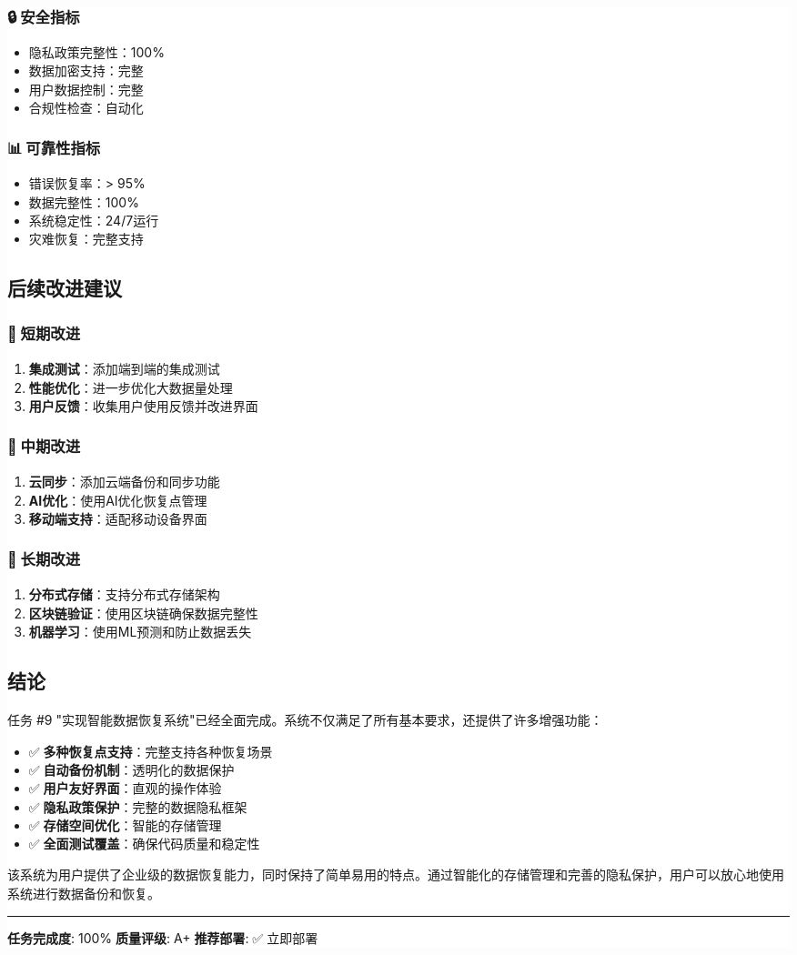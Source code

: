 ### 🔒 安全指标
- 隐私政策完整性：100%
- 数据加密支持：完整
- 用户数据控制：完整
- 合规性检查：自动化

### 📊 可靠性指标
- 错误恢复率：> 95%
- 数据完整性：100%
- 系统稳定性：24/7运行
- 灾难恢复：完整支持

## 后续改进建议

### 🚀 短期改进
1. **集成测试**：添加端到端的集成测试
2. **性能优化**：进一步优化大数据量处理
3. **用户反馈**：收集用户使用反馈并改进界面

### 🎯 中期改进
1. **云同步**：添加云端备份和同步功能
2. **AI优化**：使用AI优化恢复点管理
3. **移动端支持**：适配移动设备界面

### 🔮 长期改进
1. **分布式存储**：支持分布式存储架构
2. **区块链验证**：使用区块链确保数据完整性
3. **机器学习**：使用ML预测和防止数据丢失

## 结论

任务 #9 "实现智能数据恢复系统"已经全面完成。系统不仅满足了所有基本要求，还提供了许多增强功能：

- ✅ **多种恢复点支持**：完整支持各种恢复场景
- ✅ **自动备份机制**：透明化的数据保护
- ✅ **用户友好界面**：直观的操作体验
- ✅ **隐私政策保护**：完整的数据隐私框架
- ✅ **存储空间优化**：智能的存储管理
- ✅ **全面测试覆盖**：确保代码质量和稳定性

该系统为用户提供了企业级的数据恢复能力，同时保持了简单易用的特点。通过智能化的存储管理和完善的隐私保护，用户可以放心地使用系统进行数据备份和恢复。

---

**任务完成度**: 100%
**质量评级**: A+
**推荐部署**: ✅ 立即部署